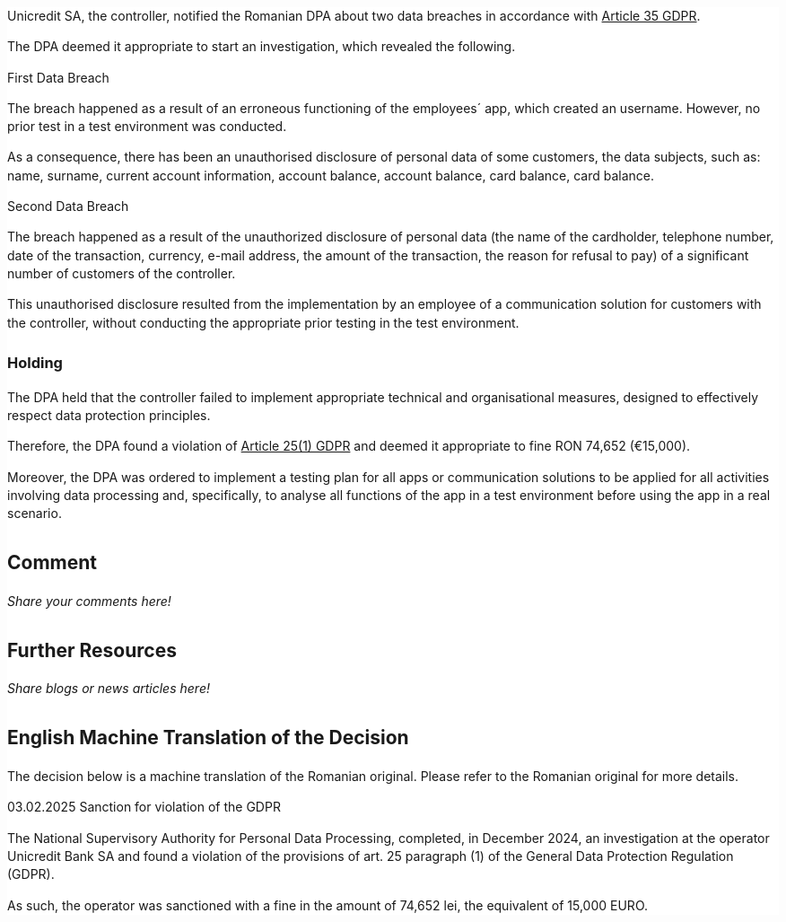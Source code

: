 Unicredit SA, the controller, notified the Romanian DPA about two data breaches in accordance with [Article 35 GDPR](/index.php?title=Article_35_GDPR "Article 35 GDPR").

The DPA deemed it appropriate to start an investigation, which revealed the following.

First Data Breach

The breach happened as a result of an erroneous functioning of the employees´ app, which created an username. However, no prior test in a test environment was conducted.

As a consequence, there has been an unauthorised disclosure of personal data of some customers, the data subjects, such as: name, surname, current account information, account balance, account balance, card balance, card balance.

Second Data Breach

The breach happened as a result of the unauthorized disclosure of personal data (the name of the cardholder, telephone number, date of the transaction, currency, e-mail address, the amount of the transaction, the reason for refusal to pay) of a significant number of customers of the controller.

This unauthorised disclosure resulted from the implementation by an employee of a communication solution for customers with the controller, without conducting the appropriate prior testing in the test environment.

### Holding

The DPA held that the controller failed to implement appropriate technical and organisational measures, designed to effectively respect data protection principles.

Therefore, the DPA found a violation of [Article 25(1) GDPR](/index.php?title=Article_25_GDPR#1 "Article 25 GDPR") and deemed it appropriate to fine RON 74,652 (€15,000).

Moreover, the DPA was ordered to implement a testing plan for all apps or communication solutions to be applied for all activities involving data processing and, specifically, to analyse all functions of the app in a test environment before using the app in a real scenario.

## Comment

_Share your comments here!_

## Further Resources

_Share blogs or news articles here!_

## English Machine Translation of the Decision

The decision below is a machine translation of the Romanian original. Please refer to the Romanian original for more details.

03.02.2025 Sanction for violation of the GDPR

The National Supervisory Authority for Personal Data Processing, completed, in December 2024, an investigation at the operator Unicredit Bank SA and found a violation of the provisions of art. 25 paragraph (1) of the General Data Protection Regulation (GDPR).

As such, the operator was sanctioned with a fine in the amount of 74,652 lei, the equivalent of 15,000 EURO.
